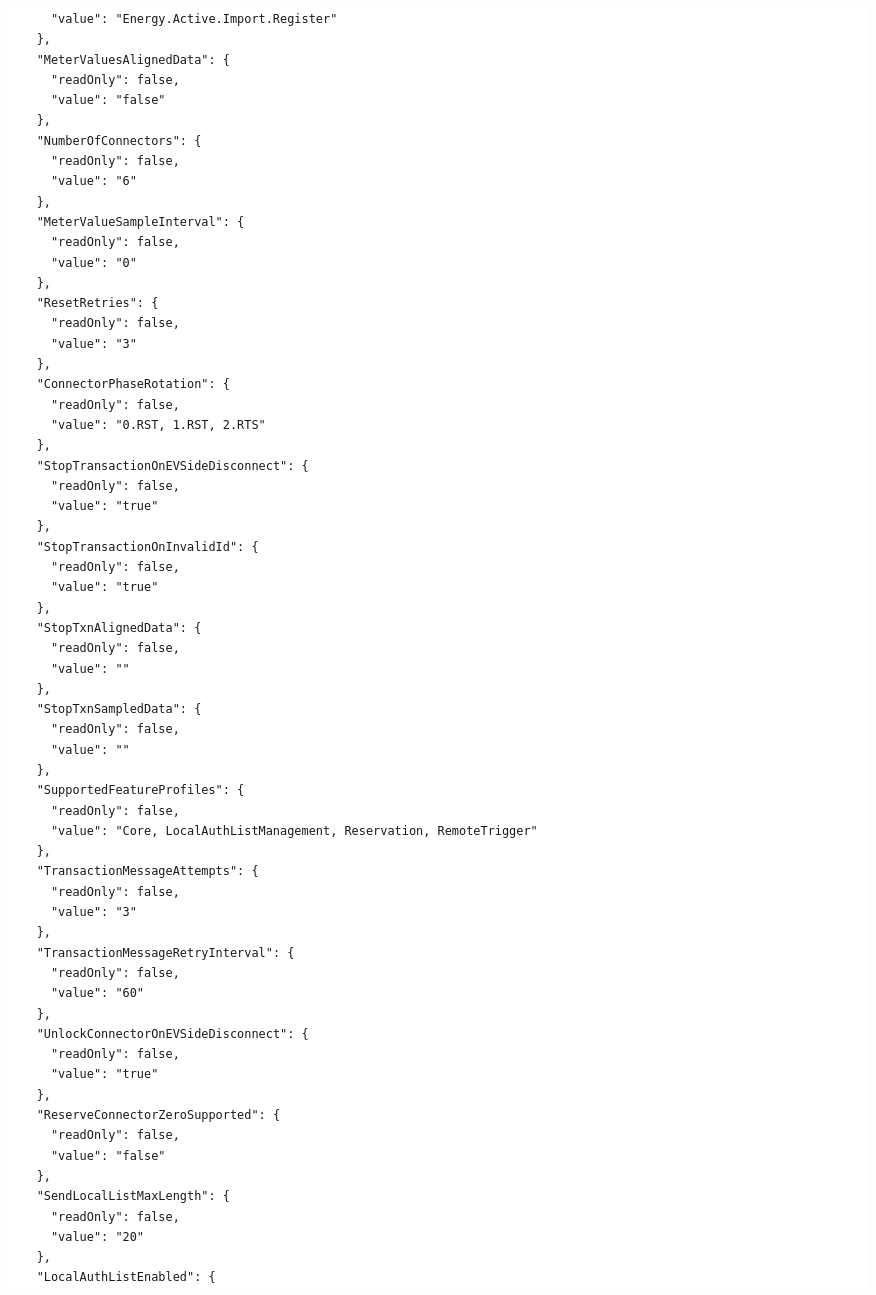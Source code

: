 ```
      "value": "Energy.Active.Import.Register"
    },
    "MeterValuesAlignedData": {
      "readOnly": false,
      "value": "false"
    },
    "NumberOfConnectors": {
      "readOnly": false,
      "value": "6"
    },
    "MeterValueSampleInterval": {
      "readOnly": false,
      "value": "0"
    },
    "ResetRetries": {
      "readOnly": false,
      "value": "3"
    },
    "ConnectorPhaseRotation": {
      "readOnly": false,
      "value": "0.RST, 1.RST, 2.RTS"
    },
    "StopTransactionOnEVSideDisconnect": {
      "readOnly": false,
      "value": "true"
    },
    "StopTransactionOnInvalidId": {
      "readOnly": false,
      "value": "true"
    },
    "StopTxnAlignedData": {
      "readOnly": false,
      "value": ""
    },
    "StopTxnSampledData": {
      "readOnly": false,
      "value": ""
    },
    "SupportedFeatureProfiles": {
      "readOnly": false,
      "value": "Core, LocalAuthListManagement, Reservation, RemoteTrigger"
    },
    "TransactionMessageAttempts": {
      "readOnly": false,
      "value": "3"
    },
    "TransactionMessageRetryInterval": {
      "readOnly": false,
      "value": "60"
    },
    "UnlockConnectorOnEVSideDisconnect": {
      "readOnly": false,
      "value": "true"
    },
    "ReserveConnectorZeroSupported": {
      "readOnly": false,
      "value": "false"
    },
    "SendLocalListMaxLength": {
      "readOnly": false,
      "value": "20"
    },
    "LocalAuthListEnabled": {
```